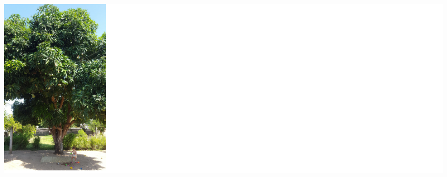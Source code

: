 <a href="/img/lifehere/0000_20161201_151041.JPG"> <img border="0" src= "/img/lifehere/0000_20161201_151041.JPG" width="200"></a>
